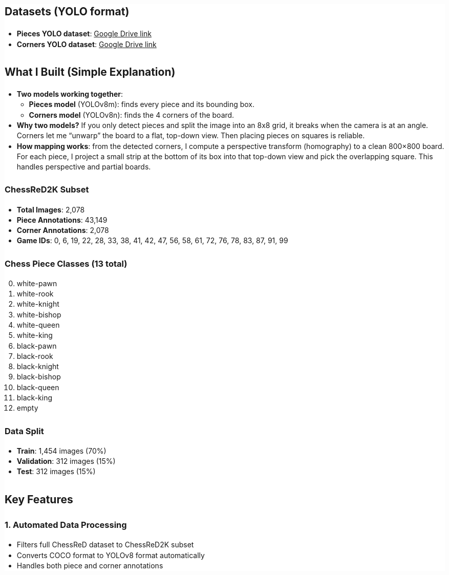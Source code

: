 ## Datasets (YOLO format)

- **Pieces YOLO dataset**: [Google Drive link](https://drive.google.com/drive/folders/1IMkCi-F_oXUQOYbPu6CLmcugU-qixrHH?usp=sharing)
- **Corners YOLO dataset**: [Google Drive link](https://drive.google.com/drive/folders/1ZfEUz5iiaLxsD8v_erVTvj8yadNA_YcH?usp=sharing)

## What I Built (Simple Explanation)

- **Two models working together**:
  - **Pieces model** (YOLOv8m): finds every piece and its bounding box.
  - **Corners model** (YOLOv8n): finds the 4 corners of the board.
- **Why two models?** If you only detect pieces and split the image into an 8x8 grid, it breaks when the camera is at an angle. Corners let me “unwarp” the board to a flat, top-down view. Then placing pieces on squares is reliable.
- **How mapping works**: from the detected corners, I compute a perspective transform (homography) to a clean 800×800 board. For each piece, I project a small strip at the bottom of its box into that top-down view and pick the overlapping square. This handles perspective and partial boards.

### ChessReD2K Subset
- **Total Images**: 2,078
- **Piece Annotations**: 43,149
- **Corner Annotations**: 2,078
- **Game IDs**: 0, 6, 19, 22, 28, 33, 38, 41, 42, 47, 56, 58, 61, 72, 76, 78, 83, 87, 91, 99

### Chess Piece Classes (13 total)
0. white-pawn
1. white-rook
2. white-knight
3. white-bishop
4. white-queen
5. white-king
6. black-pawn
7. black-rook
8. black-knight
9. black-bishop
10. black-queen
11. black-king
12. empty

### Data Split
- **Train**: 1,454 images (70%)
- **Validation**: 312 images (15%)
- **Test**: 312 images (15%)

## Key Features

### 1. Automated Data Processing
- Filters full ChessReD dataset to ChessReD2K subset
- Converts COCO format to YOLOv8 format automatically
- Handles both piece and corner annotations
